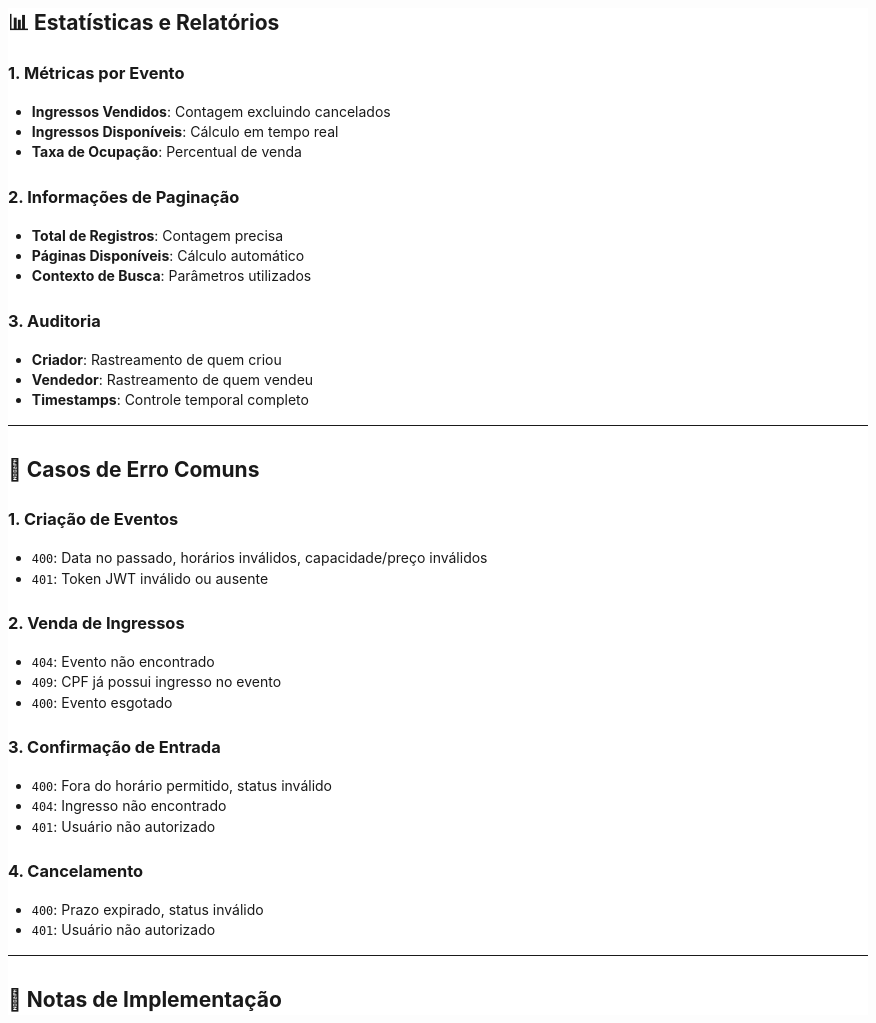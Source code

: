 
## 📊 Estatísticas e Relatórios

### 1. Métricas por Evento

- **Ingressos Vendidos**: Contagem excluindo cancelados
- **Ingressos Disponíveis**: Cálculo em tempo real
- **Taxa de Ocupação**: Percentual de venda

### 2. Informações de Paginação

- **Total de Registros**: Contagem precisa
- **Páginas Disponíveis**: Cálculo automático
- **Contexto de Busca**: Parâmetros utilizados

### 3. Auditoria

- **Criador**: Rastreamento de quem criou
- **Vendedor**: Rastreamento de quem vendeu
- **Timestamps**: Controle temporal completo

---

## 🚨 Casos de Erro Comuns

### 1. Criação de Eventos

- `400`: Data no passado, horários inválidos, capacidade/preço inválidos
- `401`: Token JWT inválido ou ausente

### 2. Venda de Ingressos

- `404`: Evento não encontrado
- `409`: CPF já possui ingresso no evento
- `400`: Evento esgotado

### 3. Confirmação de Entrada

- `400`: Fora do horário permitido, status inválido
- `404`: Ingresso não encontrado
- `401`: Usuário não autorizado

### 4. Cancelamento

- `400`: Prazo expirado, status inválido
- `401`: Usuário não autorizado

---

## 📝 Notas de Implementação
